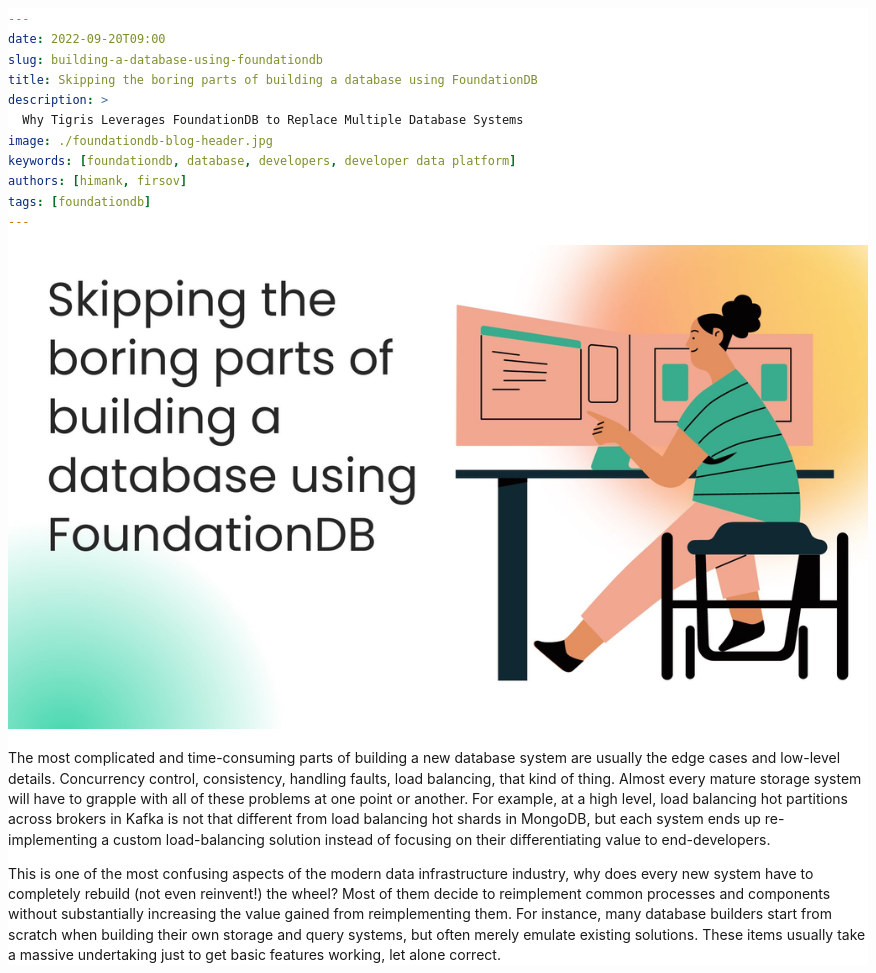 ```yaml
---
date: 2022-09-20T09:00
slug: building-a-database-using-foundationdb
title: Skipping the boring parts of building a database using FoundationDB
description: >
  Why Tigris Leverages FoundationDB to Replace Multiple Database Systems
image: ./foundationdb-blog-header.jpg
keywords: [foundationdb, database, developers, developer data platform]
authors: [himank, firsov]
tags: [foundationdb]
---
```


![Building a new database](foundationdb-blog-header.jpg)

The most complicated and time-consuming parts of building a new database system are usually the edge cases and low-level details. Concurrency control, consistency, handling faults, load balancing, that kind of thing. Almost every mature storage system will have to grapple with all of these problems at one point or another. For example, at a high level, load balancing hot partitions across brokers in Kafka is not that different from load balancing hot shards in MongoDB, but each system ends up re-implementing a custom load-balancing solution instead of focusing on their differentiating value to end-developers.

This is one of the most confusing aspects of the modern data infrastructure industry, why does every new system have to completely rebuild (not even reinvent!) the wheel? Most of them decide to reimplement common processes and components without substantially increasing the value gained from reimplementing them. For instance, many database builders start from scratch when building their own storage and query systems, but often merely emulate existing solutions. These items usually take a massive undertaking just to get basic features working, let alone correct.
